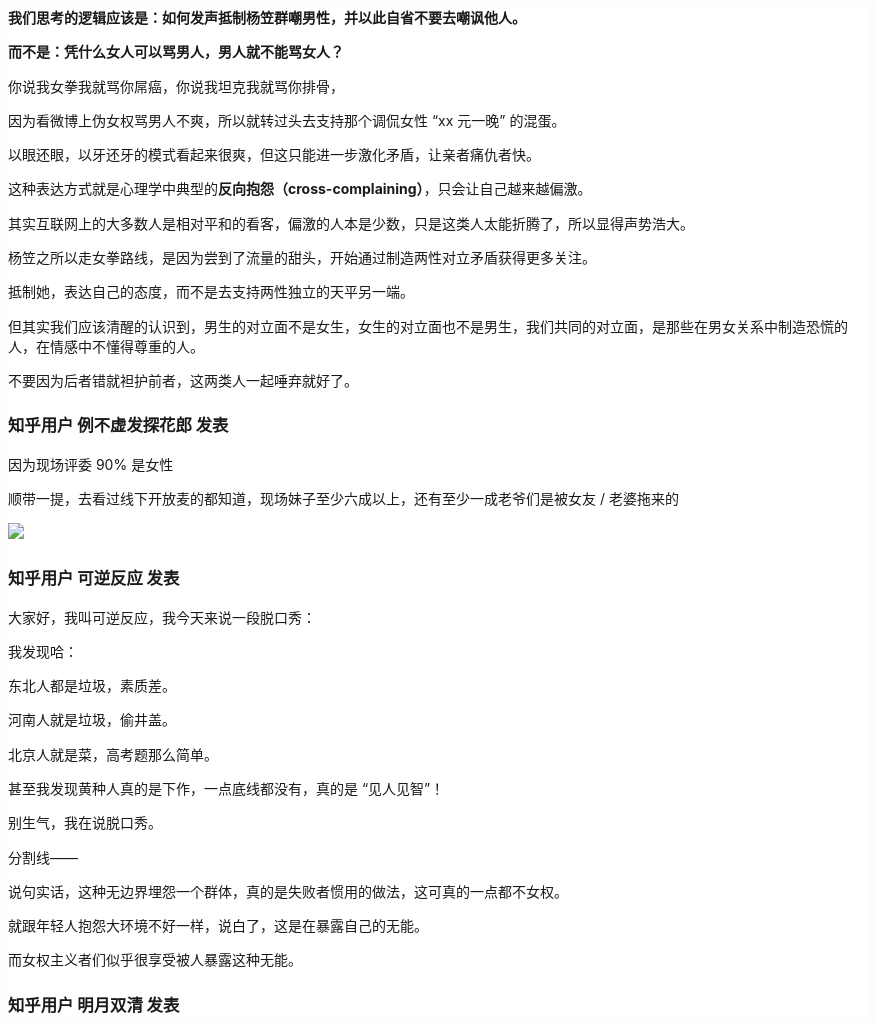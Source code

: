 **我们思考的逻辑应该是：如何发声抵制杨笠群嘲男性，并以此自省不要去嘲讽他人。**

**而不是：凭什么女人可以骂男人，男人就不能骂女人？**

你说我女拳我就骂你屌癌，你说我坦克我就骂你排骨，

因为看微博上伪女权骂男人不爽，所以就转过头去支持那个调侃女性 “xx 元一晚” 的混蛋。

以眼还眼，以牙还牙的模式看起来很爽，但这只能进一步激化矛盾，让亲者痛仇者快。

这种表达方式就是心理学中典型的**反向抱怨（cross-complaining）**，只会让自己越来越偏激。

其实互联网上的大多数人是相对平和的看客，偏激的人本是少数，只是这类人太能折腾了，所以显得声势浩大。

杨笠之所以走女拳路线，是因为尝到了流量的甜头，开始通过制造两性对立矛盾获得更多关注。

抵制她，表达自己的态度，而不是去支持两性独立的天平另一端。

但其实我们应该清醒的认识到，男生的对立面不是女生，女生的对立面也不是男生，我们共同的对立面，是那些在男女关系中制造恐慌的人，在情感中不懂得尊重的人。

不要因为后者错就袒护前者，这两类人一起唾弃就好了。
    
    
    
    
### 知乎用户 例不虚发探花郎 发表
    
因为现场评委 90% 是女性

顺带一提，去看过线下开放麦的都知道，现场妹子至少六成以上，还有至少一成老爷们是被女友 / 老婆拖来的

![](https://images.weserv.nl/?url=https%3A//pic2.zhimg.com/v2-9485257af430ab9a8c9dd5b499e766ad_r.jpg%3Fsource%3D1940ef5c)
    
    
    
    
### 知乎用户 可逆反应 发表
    
大家好，我叫可逆反应，我今天来说一段脱口秀：

我发现哈：

东北人都是垃圾，素质差。

河南人就是垃圾，偷井盖。

北京人就是菜，高考题那么简单。

甚至我发现黄种人真的是下作，一点底线都没有，真的是 “见人见智”！

别生气，我在说脱口秀。

分割线——

说句实话，这种无边界埋怨一个群体，真的是失败者惯用的做法，这可真的一点都不女权。

就跟年轻人抱怨大环境不好一样，说白了，这是在暴露自己的无能。

而女权主义者们似乎很享受被人暴露这种无能。
    
    
    
    
### 知乎用户 明月双清​ 发表
    